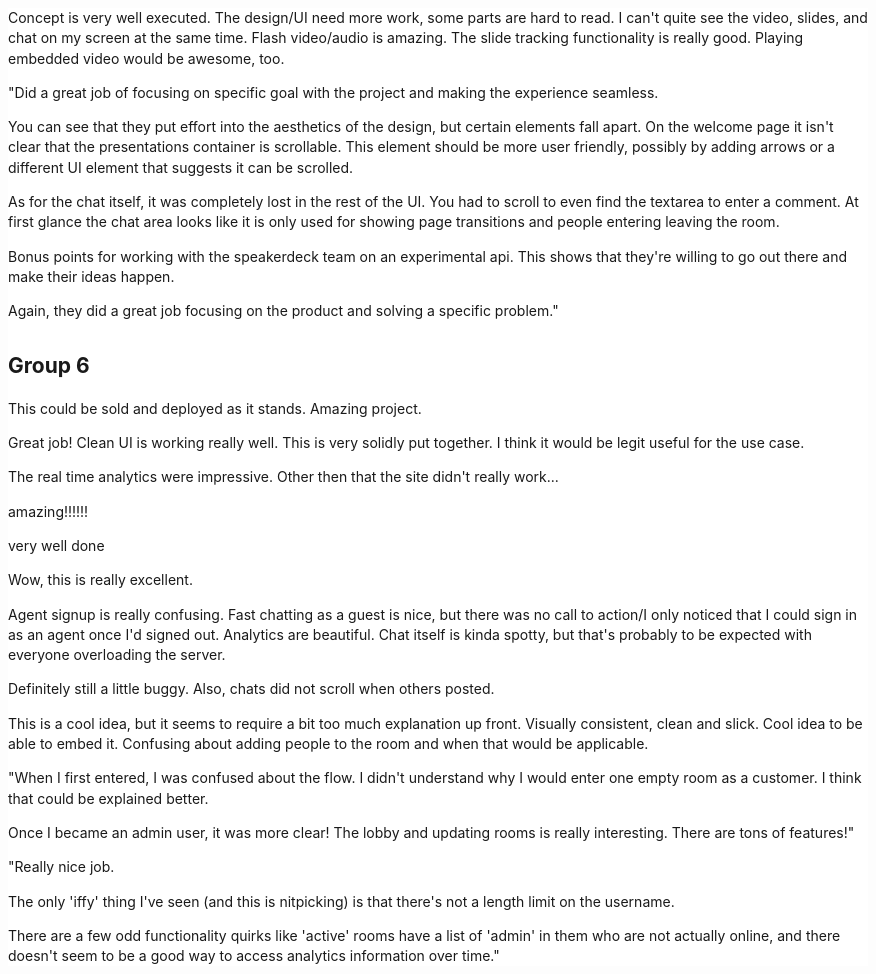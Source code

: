 Concept is very well executed. The design/UI need more work, some parts are hard to read. I can't quite see the video, slides, and chat on my screen at the same time. Flash video/audio is amazing. The slide tracking functionality is really good. Playing embedded video would be awesome, too. 

"Did a great job of focusing on specific goal with the project and making the experience seamless.

You can see that they put effort into the aesthetics of the design, but certain elements fall apart. On the welcome page it isn't clear that the presentations container is scrollable. This element should be more user friendly, possibly by adding arrows or a different UI element that suggests it can be scrolled.

As for the chat itself, it was completely lost in the rest of the UI. You had to scroll to even find the textarea to enter a comment. At first glance the chat area looks like it is only used for showing page transitions and people entering leaving the room.

Bonus points for working with the speakerdeck team on an experimental api. This shows that they're willing to go out there and make their ideas happen.

Again, they did a great job focusing on the product and solving a specific problem."

## Group 6

This could be sold and deployed as it stands.  Amazing project.

Great job! Clean UI is working really well. This is very solidly put together. I think it would be legit useful for the use case.

The real time analytics were impressive. Other then that the site didn't really work...

amazing!!!!!!

very well done

Wow, this is really excellent.

Agent signup is really confusing.  Fast chatting as a guest is nice, but there was no call to action/I only noticed that I could sign in as an agent once I'd signed out.  Analytics are beautiful.  Chat itself is kinda spotty, but that's probably to be expected with everyone overloading the server.

Definitely still a little buggy. Also, chats did not scroll when others posted.

This is a cool idea, but it seems to require a bit too much explanation up front.  Visually consistent, clean and slick.  Cool idea to be able to embed it.  Confusing about adding people to the room and when that would be applicable.

"When I first entered, I was confused about the flow. I didn't understand why I would enter one empty room as a customer. I think that could be explained better.

Once I became an admin user, it was more clear! The lobby and updating rooms is really interesting. There are tons of features!"

"Really nice job.

The only 'iffy' thing I've seen (and this is nitpicking) is that there's not a length limit on the username.

There are a few odd functionality quirks like 'active' rooms have a list of 'admin' in them who are not actually online, and there doesn't seem to be a good way to access analytics information over time."
